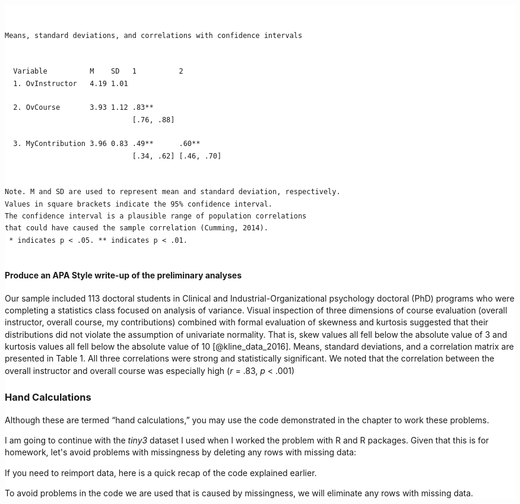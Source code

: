 
```


Means, standard deviations, and correlations with confidence intervals
 

  Variable          M    SD   1          2         
  1. OvInstructor   4.19 1.01                      
                                                   
  2. OvCourse       3.93 1.12 .83**                
                              [.76, .88]           
                                                   
  3. MyContribution 3.96 0.83 .49**      .60**     
                              [.34, .62] [.46, .70]
                                                   

Note. M and SD are used to represent mean and standard deviation, respectively.
Values in square brackets indicate the 95% confidence interval.
The confidence interval is a plausible range of population correlations 
that could have caused the sample correlation (Cumming, 2014).
 * indicates p < .05. ** indicates p < .01.
 
```
#### Produce an APA Style write-up of the preliminary analyses

Our sample included 113 doctoral students in Clinical and Industrial-Organizational psychology doctoral (PhD) programs who were completing a statistics class focused on analysis of variance.  Visual inspection of three dimensions of course evaluation (overall instructor, overall course, my contributions) combined with formal evaluation of skewness and kurtosis suggested that their distributions did not violate the assumption of univariate normality. That is, skew values all fell below the absolute value of 3 and kurtosis values all fell below the absolute value of 10 [@kline_data_2016]. Means, standard deviations, and a correlation matrix are presented in Table 1. All three correlations were strong and statistically significant. We noted that the correlation between the overall instructor and overall course was especially high (*r* = .83, *p* < .001)

### Hand Calculations

Although these are termed “hand calculations,” you may use the code demonstrated in the chapter to work these problems. 

I am going to continue with the *tiny3* dataset I used when I worked the problem with R and R packages. Given that this is for homework, let's avoid problems with missingness by deleting any rows with missing data:

If you need to reimport data, here is a quick recap of the code explained earlier.



To avoid problems in the code we are used that is caused by missingness, we will eliminate any rows with missing data.



